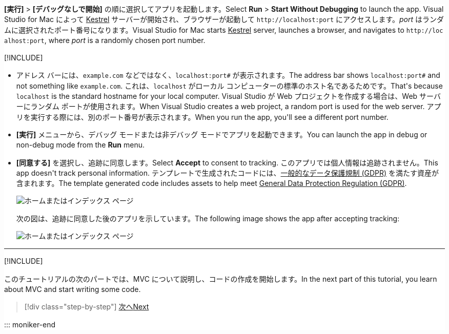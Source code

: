 <span data-ttu-id="2023a-265">**[実行]**  >  **[デバッグなしで開始]** の順に選択してアプリを起動します。</span><span class="sxs-lookup"><span data-stu-id="2023a-265">Select **Run** > **Start Without Debugging** to launch the app.</span></span> <span data-ttu-id="2023a-266">Visual Studio for Mac によって [Kestrel](xref:fundamentals/servers/index#kestrel) サーバーが開始され、ブラウザーが起動して `http://localhost:port` にアクセスします。*port* はランダムに選択されたポート番号になります。</span><span class="sxs-lookup"><span data-stu-id="2023a-266">Visual Studio for Mac starts [Kestrel](xref:fundamentals/servers/index#kestrel) server, launches a browser, and navigates to `http://localhost:port`, where *port* is a randomly chosen port number.</span></span>

[!INCLUDE[](~/includes/trustCertMac.md)]

* <span data-ttu-id="2023a-267">アドレス バーには、`example.com` などではなく、`localhost:port#` が表示されます。</span><span class="sxs-lookup"><span data-stu-id="2023a-267">The address bar shows `localhost:port#` and not something like `example.com`.</span></span> <span data-ttu-id="2023a-268">これは、`localhost` がローカル コンピューターの標準のホスト名であるためです。</span><span class="sxs-lookup"><span data-stu-id="2023a-268">That's because `localhost` is the standard hostname for your local computer.</span></span> <span data-ttu-id="2023a-269">Visual Studio が Web プロジェクトを作成する場合は、Web サーバーにランダム ポートが使用されます。</span><span class="sxs-lookup"><span data-stu-id="2023a-269">When Visual Studio creates a web project, a random port is used for the web server.</span></span> <span data-ttu-id="2023a-270">アプリを実行する際には、別のポート番号が表示されます。</span><span class="sxs-lookup"><span data-stu-id="2023a-270">When you run the app, you'll see a different port number.</span></span>
* <span data-ttu-id="2023a-271">**[実行]** メニューから、デバッグ モードまたは非デバッグ モードでアプリを起動できます。</span><span class="sxs-lookup"><span data-stu-id="2023a-271">You can launch the app in debug or non-debug mode from the **Run** menu.</span></span>

* <span data-ttu-id="2023a-272">**[同意する]** を選択し、追跡に同意します。</span><span class="sxs-lookup"><span data-stu-id="2023a-272">Select **Accept** to consent to tracking.</span></span> <span data-ttu-id="2023a-273">このアプリでは個人情報は追跡されません。</span><span class="sxs-lookup"><span data-stu-id="2023a-273">This app doesn't track personal information.</span></span> <span data-ttu-id="2023a-274">テンプレートで生成されたコードには、[一般的なデータ保護規制 (GDPR)](xref:security/gdpr) を満たす資産が含まれます。</span><span class="sxs-lookup"><span data-stu-id="2023a-274">The template generated code includes assets to help meet [General Data Protection Regulation (GDPR)](xref:security/gdpr).</span></span>

  ![ホームまたはインデックス ページ](./start-mvc/_static/output_privacy_macos.png)

  <span data-ttu-id="2023a-276">次の図は、追跡に同意した後のアプリを示しています。</span><span class="sxs-lookup"><span data-stu-id="2023a-276">The following image shows the app after accepting tracking:</span></span>

  ![ホームまたはインデックス ページ](./start-mvc/_static/output_macos.png)

---

[!INCLUDE[](~/includes/vs-vsc-vsmac-help.md)]

<span data-ttu-id="2023a-278">このチュートリアルの次のパートでは、MVC について説明し、コードの作成を開始します。</span><span class="sxs-lookup"><span data-stu-id="2023a-278">In the next part of this tutorial, you learn about MVC and start writing some code.</span></span>

> [!div class="step-by-step"]
> [<span data-ttu-id="2023a-279">次へ</span><span class="sxs-lookup"><span data-stu-id="2023a-279">Next</span></span>](adding-controller.md)

::: moniker-end
